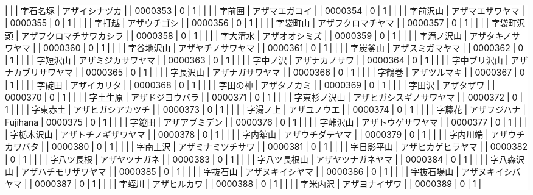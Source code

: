 |  |  | 字石名塚 | アザイシナヅカ |  | 0000353 | 0 | 1 |
|  |  | 字前囲 | アザマエガコイ |  | 0000354 | 0 | 1 |
|  |  | 字前沢山 | アザマエザワヤマ |  | 0000355 | 0 | 1 |
|  |  | 字打越 | アザウチゴシ |  | 0000356 | 0 | 1 |
|  |  | 字袋町山 | アザフクロマチヤマ |  | 0000357 | 0 | 1 |
|  |  | 字袋町沢頭 | アザフクロマチサワカシラ |  | 0000358 | 0 | 1 |
|  |  | 字大清水 | アザオオシミズ |  | 0000359 | 0 | 1 |
|  |  | 字滝ノ沢山 | アザタキノサワヤマ |  | 0000360 | 0 | 1 |
|  |  | 字谷地沢山 | アザヤチノサワヤマ |  | 0000361 | 0 | 1 |
|  |  | 字炭釜山 | アザスミガマヤマ |  | 0000362 | 0 | 1 |
|  |  | 字短沢山 | アザミジカサワヤマ |  | 0000363 | 0 | 1 |
|  |  | 字中ノ沢 | アザナカノサワ |  | 0000364 | 0 | 1 |
|  |  | 字中ブリ沢山 | アザナカブリサワヤマ |  | 0000365 | 0 | 1 |
|  |  | 字長沢山 | アザナガサワヤマ |  | 0000366 | 0 | 1 |
|  |  | 字鶴巻 | アザツルマキ |  | 0000367 | 0 | 1 |
|  |  | 字碇田 | アザイカリタ |  | 0000368 | 0 | 1 |
|  |  | 字田の神 | アザタノカミ |  | 0000369 | 0 | 1 |
|  |  | 字田沢 | アザタザワ |  | 0000370 | 0 | 1 |
|  |  | 字土生原 | アザドジヨウバラ |  | 0000371 | 0 | 1 |
|  |  | 字東杉ノ沢山 | アザヒガシスギノサワヤマ |  | 0000372 | 0 | 1 |
|  |  | 字東赤土 | アザヒガシアカツチ |  | 0000373 | 0 | 1 |
|  |  | 字湯ノ上 | アザユノウエ |  | 0000374 | 0 | 1 |
|  |  | 字藤花 | アザフジハナ | Fujihana | 0000375 | 0 | 1 |
|  |  | 字鐙田 | アザアブミデン |  | 0000376 | 0 | 1 |
|  |  | 字峠沢山 | アザトウゲサワヤマ |  | 0000377 | 0 | 1 |
|  |  | 字栃木沢山 | アザトチノギザワヤマ |  | 0000378 | 0 | 1 |
|  |  | 字内舘山 | アザウチダテヤマ |  | 0000379 | 0 | 1 |
|  |  | 字内川端 | アザウチカワバタ |  | 0000380 | 0 | 1 |
|  |  | 字南土沢 | アザミナミツチサワ |  | 0000381 | 0 | 1 |
|  |  | 字日影平山 | アザヒカゲヒラヤマ |  | 0000382 | 0 | 1 |
|  |  | 字八ツ長根 | アザヤツナガネ |  | 0000383 | 0 | 1 |
|  |  | 字八ツ長根山 | アザヤツナガネヤマ |  | 0000384 | 0 | 1 |
|  |  | 字八森沢山 | アザハチモリザワヤマ |  | 0000385 | 0 | 1 |
|  |  | 字抜石山 | アザヌキイシヤマ |  | 0000386 | 0 | 1 |
|  |  | 字抜石場山 | アザヌキイシバヤマ |  | 0000387 | 0 | 1 |
|  |  | 字蛭川 | アザヒルカワ |  | 0000388 | 0 | 1 |
|  |  | 字米内沢 | アザヨナイザワ |  | 0000389 | 0 | 1 |